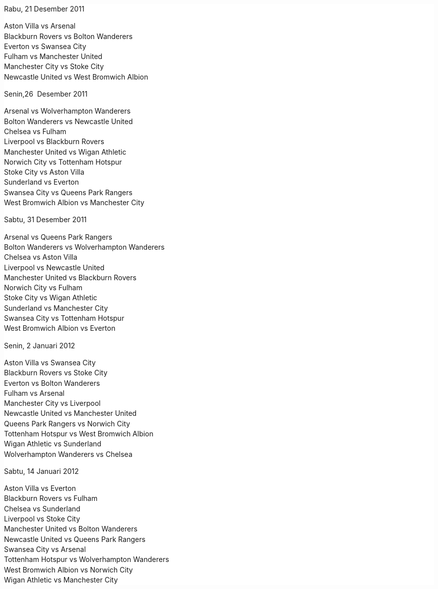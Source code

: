 Rabu, 21 Desember 2011

Aston Villa vs Arsenal  
Blackburn Rovers vs Bolton Wanderers  
Everton vs Swansea City  
Fulham vs Manchester United  
Manchester City vs Stoke City  
Newcastle United vs West Bromwich Albion

Senin,26  Desember 2011

Arsenal vs Wolverhampton Wanderers  
Bolton Wanderers vs Newcastle United  
Chelsea vs Fulham  
Liverpool vs Blackburn Rovers  
Manchester United vs Wigan Athletic  
Norwich City vs Tottenham Hotspur  
Stoke City vs Aston Villa  
Sunderland vs Everton  
Swansea City vs Queens Park Rangers  
West Bromwich Albion vs Manchester City

Sabtu, 31 Desember 2011

Arsenal vs Queens Park Rangers  
Bolton Wanderers vs Wolverhampton Wanderers  
Chelsea vs Aston Villa  
Liverpool vs Newcastle United  
Manchester United vs Blackburn Rovers  
Norwich City vs Fulham  
Stoke City vs Wigan Athletic  
Sunderland vs Manchester City  
Swansea City vs Tottenham Hotspur  
West Bromwich Albion vs Everton

Senin, 2 Januari 2012

Aston Villa vs Swansea City  
Blackburn Rovers vs Stoke City  
Everton vs Bolton Wanderers  
Fulham vs Arsenal  
Manchester City vs Liverpool  
Newcastle United vs Manchester United  
Queens Park Rangers vs Norwich City  
Tottenham Hotspur vs West Bromwich Albion  
Wigan Athletic vs Sunderland  
Wolverhampton Wanderers vs Chelsea

Sabtu, 14 Januari 2012

Aston Villa vs Everton  
Blackburn Rovers vs Fulham  
Chelsea vs Sunderland  
Liverpool vs Stoke City  
Manchester United vs Bolton Wanderers  
Newcastle United vs Queens Park Rangers  
Swansea City vs Arsenal  
Tottenham Hotspur vs Wolverhampton Wanderers  
West Bromwich Albion vs Norwich City  
Wigan Athletic vs Manchester City
